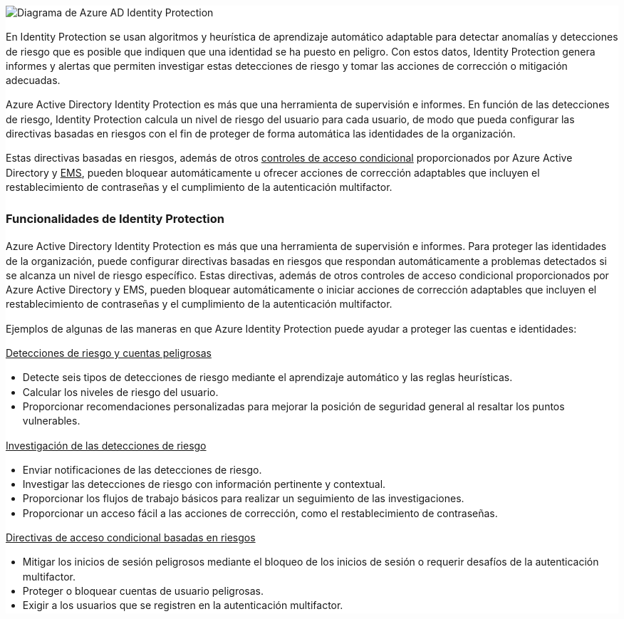![Diagrama de Azure AD Identity Protection](./media/threat-detection/azure-threat-detection-fig1.png)

En Identity Protection se usan algoritmos y heurística de aprendizaje automático adaptable para detectar anomalías y detecciones de riesgo que es posible que indiquen que una identidad se ha puesto en peligro. Con estos datos, Identity Protection genera informes y alertas que permiten investigar estas detecciones de riesgo y tomar las acciones de corrección o mitigación adecuadas.

Azure Active Directory Identity Protection es más que una herramienta de supervisión e informes. En función de las detecciones de riesgo, Identity Protection calcula un nivel de riesgo del usuario para cada usuario, de modo que pueda configurar las directivas basadas en riesgos con el fin de proteger de forma automática las identidades de la organización.

Estas directivas basadas en riesgos, además de otros [controles de acceso condicional](../../active-directory/conditional-access/overview.md) proporcionados por Azure Active Directory y [EMS](../../active-directory/conditional-access/overview.md), pueden bloquear automáticamente u ofrecer acciones de corrección adaptables que incluyen el restablecimiento de contraseñas y el cumplimiento de la autenticación multifactor.

### <a name="identity-protection-capabilities"></a>Funcionalidades de Identity Protection

Azure Active Directory Identity Protection es más que una herramienta de supervisión e informes. Para proteger las identidades de la organización, puede configurar directivas basadas en riesgos que respondan automáticamente a problemas detectados si se alcanza un nivel de riesgo específico. Estas directivas, además de otros controles de acceso condicional proporcionados por Azure Active Directory y EMS, pueden bloquear automáticamente o iniciar acciones de corrección adaptables que incluyen el restablecimiento de contraseñas y el cumplimiento de la autenticación multifactor.

Ejemplos de algunas de las maneras en que Azure Identity Protection puede ayudar a proteger las cuentas e identidades:

[Detecciones de riesgo y cuentas peligrosas](../../active-directory/identity-protection/overview-identity-protection.md)
-   Detecte seis tipos de detecciones de riesgo mediante el aprendizaje automático y las reglas heurísticas.
-   Calcular los niveles de riesgo del usuario.
-   Proporcionar recomendaciones personalizadas para mejorar la posición de seguridad general al resaltar los puntos vulnerables.

[Investigación de las detecciones de riesgo](../../active-directory/identity-protection/overview-identity-protection.md)
-   Enviar notificaciones de las detecciones de riesgo.
-   Investigar las detecciones de riesgo con información pertinente y contextual.
-   Proporcionar los flujos de trabajo básicos para realizar un seguimiento de las investigaciones.
-   Proporcionar un acceso fácil a las acciones de corrección, como el restablecimiento de contraseñas.

[Directivas de acceso condicional basadas en riesgos](../../active-directory/identity-protection/overview-identity-protection.md)
-   Mitigar los inicios de sesión peligrosos mediante el bloqueo de los inicios de sesión o requerir desafíos de la autenticación multifactor.
-   Proteger o bloquear cuentas de usuario peligrosas.
-   Exigir a los usuarios que se registren en la autenticación multifactor.
